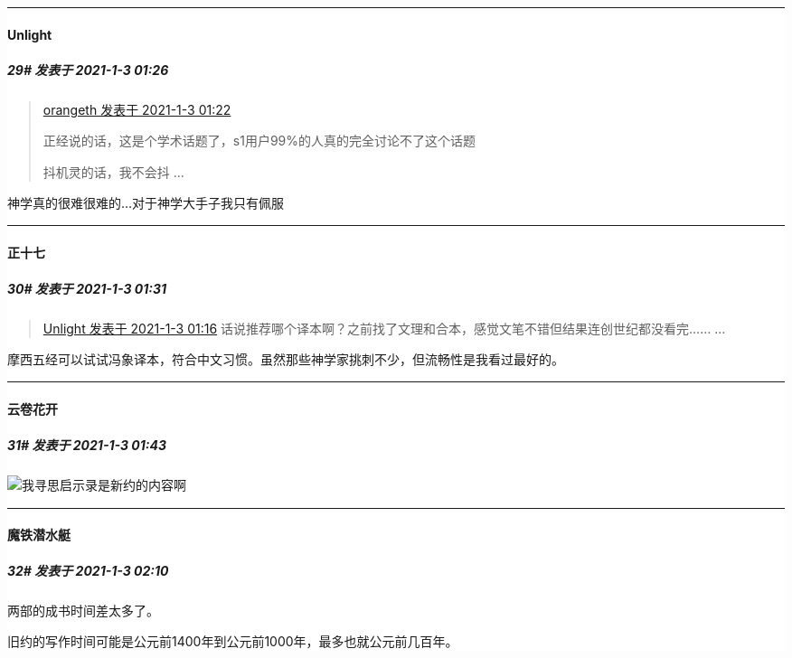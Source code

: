 *****

####  Unlight  
##### 29#       发表于 2021-1-3 01:26



<blockquote><a href="httphttps://bbs.saraba1st.com/2b/forum.php?mod=redirect&amp;goto=findpost&amp;pid=49922567&amp;ptid=1980919" target="_blank">orangeth 发表于 2021-1-3 01:22</a>

正经说的话，这是个学术话题了，s1用户99%的人真的完全讨论不了这个话题


抖机灵的话，我不会抖 ...</blockquote>
神学真的很难很难的…对于神学大手子我只有佩服







*****

####  正十七  
##### 30#       发表于 2021-1-3 01:31



<blockquote><a href="httphttps://bbs.saraba1st.com/2b/forum.php?mod=redirect&amp;goto=findpost&amp;pid=49922529&amp;ptid=1980919" target="_blank">Unlight 发表于 2021-1-3 01:16</a>
话说推荐哪个译本啊？之前找了文理和合本，感觉文笔不错但结果连创世纪都没看完…… ...</blockquote>
摩西五经可以试试冯象译本，符合中文习惯。虽然那些神学家挑刺不少，但流畅性是我看过最好的。







*****

####  云卷花开  
##### 31#       发表于 2021-1-3 01:43



<img src="https://static.saraba1st.com/image/smiley/face2017/037.png" referrerpolicy="no-referrer">我寻思启示录是新约的内容啊







*****

####  魔铁潜水艇  
##### 32#       发表于 2021-1-3 02:10




两部的成书时间差太多了。

旧约的写作时间可能是公元前1400年到公元前1000年，最多也就公元前几百年。
